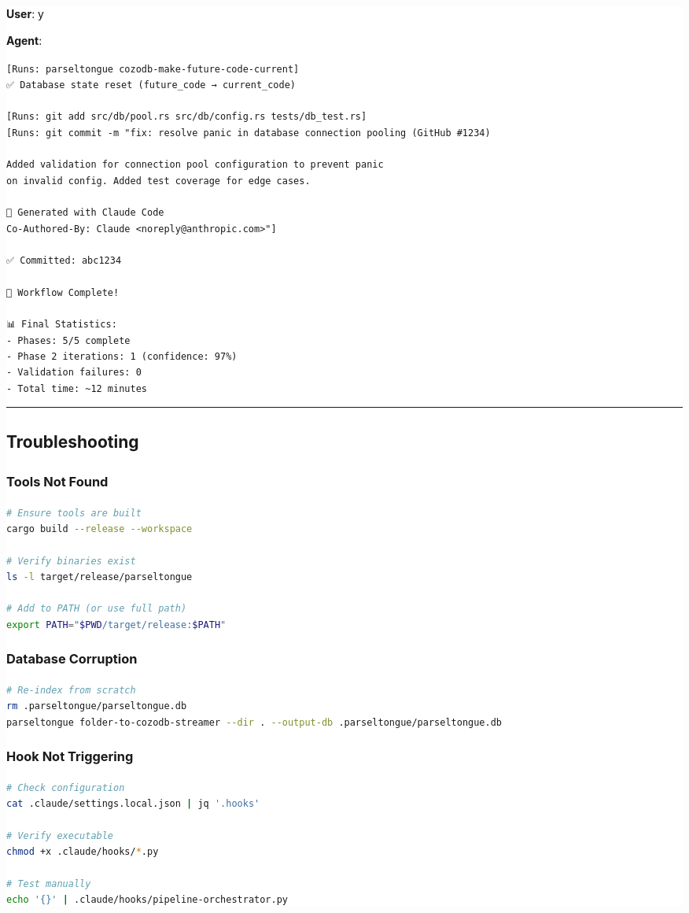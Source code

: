 **User**: y

**Agent**:
```
[Runs: parseltongue cozodb-make-future-code-current]
✅ Database state reset (future_code → current_code)

[Runs: git add src/db/pool.rs src/db/config.rs tests/db_test.rs]
[Runs: git commit -m "fix: resolve panic in database connection pooling (GitHub #1234)

Added validation for connection pool configuration to prevent panic
on invalid config. Added test coverage for edge cases.

🤖 Generated with Claude Code
Co-Authored-By: Claude <noreply@anthropic.com>"]

✅ Committed: abc1234

🎉 Workflow Complete!

📊 Final Statistics:
- Phases: 5/5 complete
- Phase 2 iterations: 1 (confidence: 97%)
- Validation failures: 0
- Total time: ~12 minutes
```

---

## Troubleshooting

### Tools Not Found
```bash
# Ensure tools are built
cargo build --release --workspace

# Verify binaries exist
ls -l target/release/parseltongue

# Add to PATH (or use full path)
export PATH="$PWD/target/release:$PATH"
```

### Database Corruption
```bash
# Re-index from scratch
rm .parseltongue/parseltongue.db
parseltongue folder-to-cozodb-streamer --dir . --output-db .parseltongue/parseltongue.db
```

### Hook Not Triggering
```bash
# Check configuration
cat .claude/settings.local.json | jq '.hooks'

# Verify executable
chmod +x .claude/hooks/*.py

# Test manually
echo '{}' | .claude/hooks/pipeline-orchestrator.py
```
